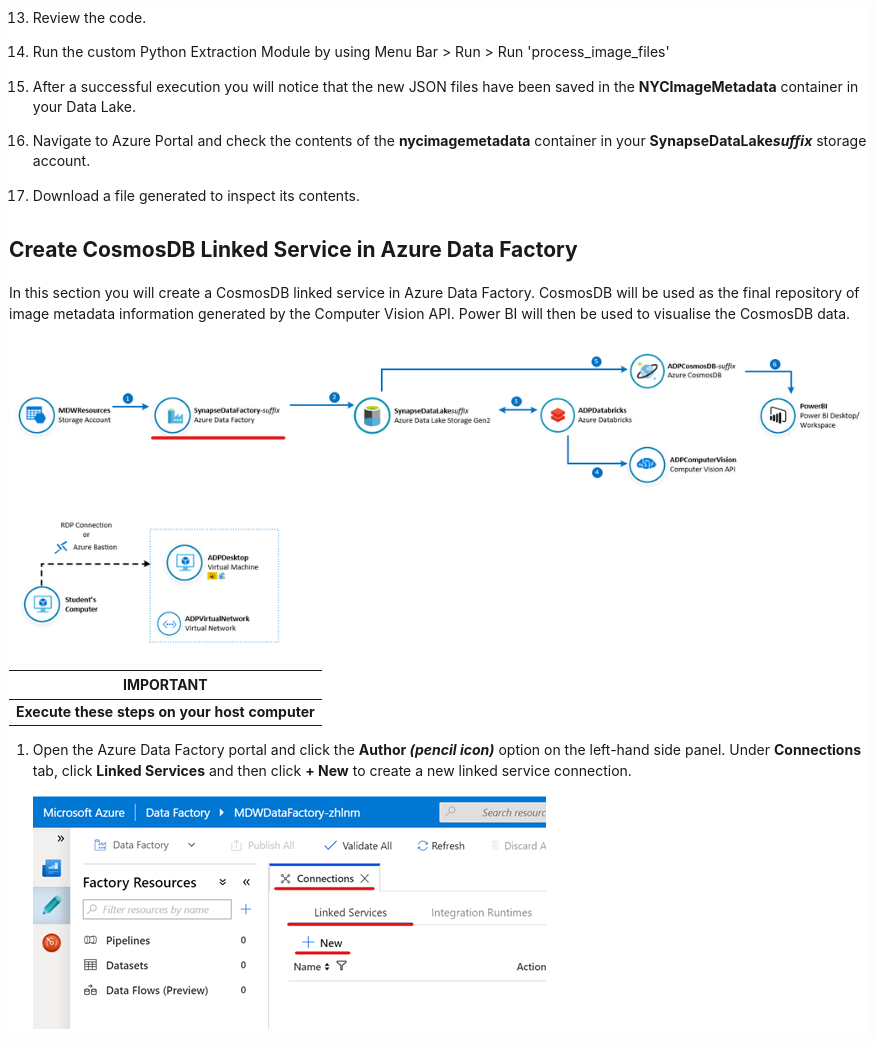 13.	Review the code.

14.	Run the custom Python Extraction Module by using Menu Bar > Run > Run 'process_image_files'

15.	After a successful execution you will notice that the new JSON files have been saved in the **NYCImageMetadata** container in your Data Lake.

16.	Navigate to Azure Portal and check the contents of the **nycimagemetadata** container in your **SynapseDataLake*suffix*** storage account.

17.	Download a file generated to inspect its contents.

## Create CosmosDB Linked Service in Azure Data Factory

In this section you will create a CosmosDB linked service in Azure Data Factory. CosmosDB will be used as the final repository of image metadata information generated by the Computer Vision API. Power BI will then be used to visualise the CosmosDB data.


![](./Media/Lab4-Image23.png)

**IMPORTANT**|
-------------|
**Execute these steps on your host computer**|

1.	Open the Azure Data Factory portal and click the **Author *(pencil icon)*** option on the left-hand side panel. Under **Connections** tab, click **Linked Services** and then click **+ New** to create a new linked service connection.

    ![](./Media/Lab4-Image28.png)

